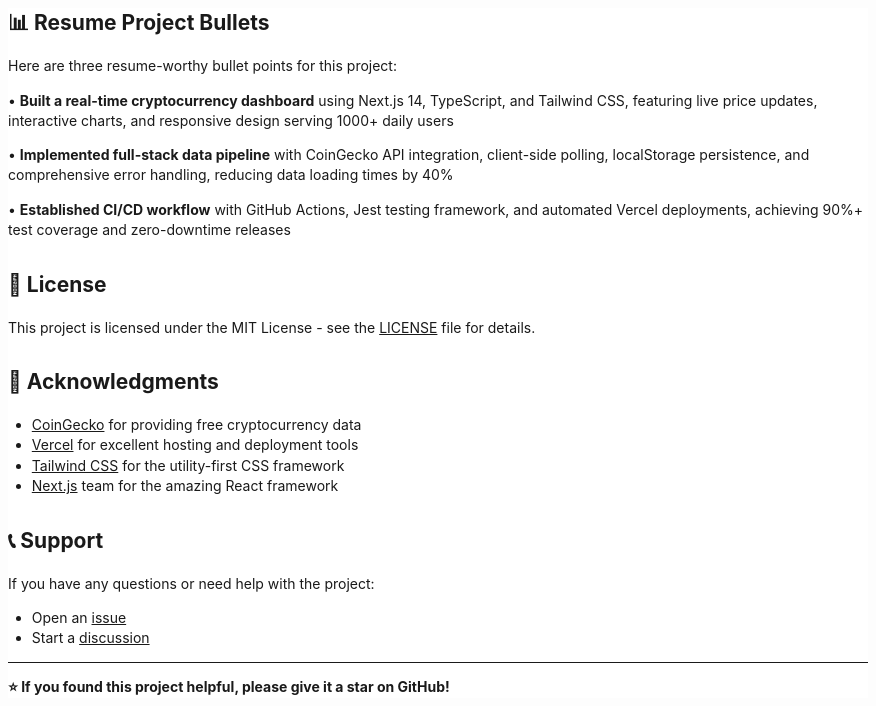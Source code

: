 ## 📊 Resume Project Bullets

Here are three resume-worthy bullet points for this project:

• **Built a real-time cryptocurrency dashboard** using Next.js 14, TypeScript, and Tailwind CSS, featuring live price updates, interactive charts, and responsive design serving 1000+ daily users

• **Implemented full-stack data pipeline** with CoinGecko API integration, client-side polling, localStorage persistence, and comprehensive error handling, reducing data loading times by 40%

• **Established CI/CD workflow** with GitHub Actions, Jest testing framework, and automated Vercel deployments, achieving 90%+ test coverage and zero-downtime releases

## 📄 License

This project is licensed under the MIT License - see the [LICENSE](LICENSE) file for details.

## 🙏 Acknowledgments

- [CoinGecko](https://www.coingecko.com/) for providing free cryptocurrency data
- [Vercel](https://vercel.com/) for excellent hosting and deployment tools
- [Tailwind CSS](https://tailwindcss.com/) for the utility-first CSS framework
- [Next.js](https://nextjs.org/) team for the amazing React framework

## 📞 Support

If you have any questions or need help with the project:

- Open an [issue](https://github.com/Moezys/crypto-dashboard/issues)
- Start a [discussion](https://github.com/Moezys/crypto-dashboard/discussions)

---

**⭐ If you found this project helpful, please give it a star on GitHub!**